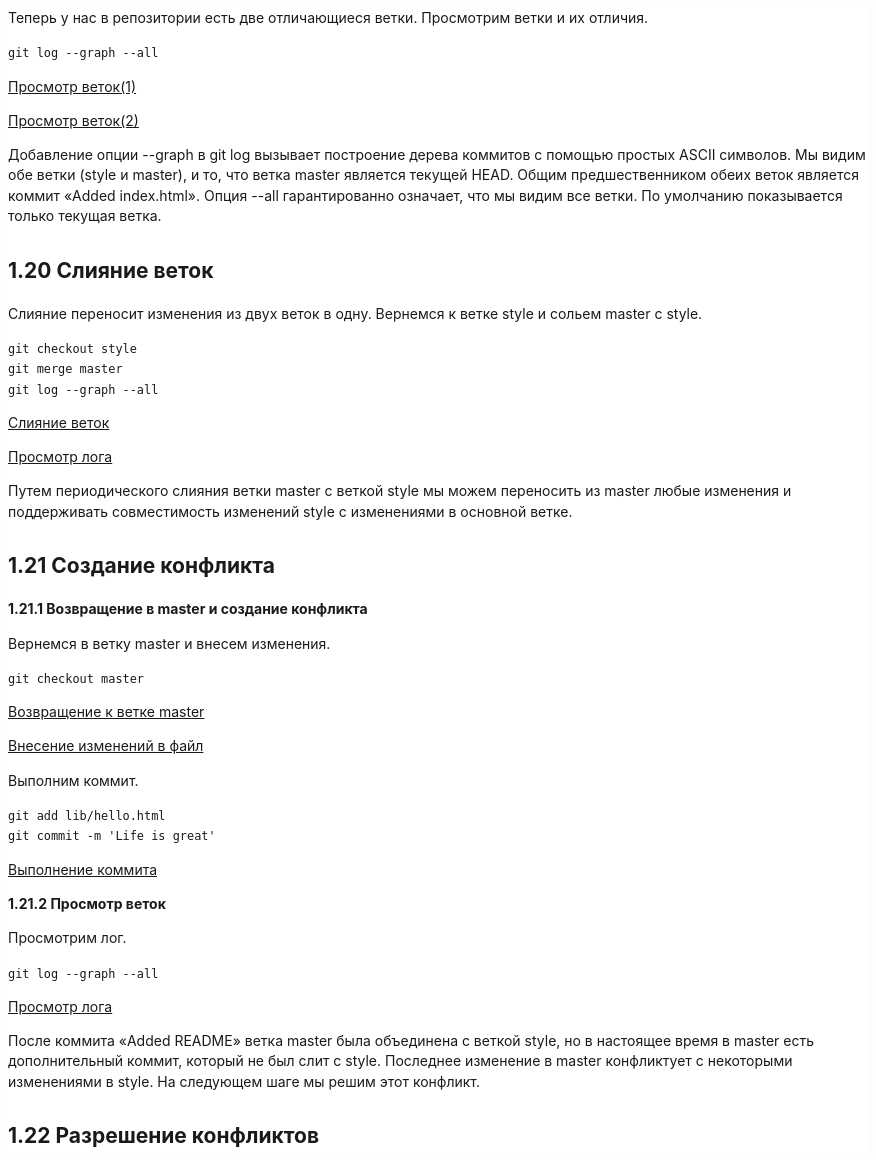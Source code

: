 Теперь у нас в репозитории есть две отличающиеся ветки. Просмотрим ветки и их отличия.

    git log --graph --all

[Просмотр веток(1)](screenshots/011911.png)

[Просмотр веток(2)](screenshots/011912.png)

Добавление опции --graph в git log вызывает построение дерева коммитов с помощью простых ASCII символов. Мы видим обе ветки (style и master), и то, что ветка master является текущей HEAD. Общим предшественником обеих веток является коммит «Added index.html». Опция --all гарантированно означает, что мы видим все ветки. По умолчанию показывается только текущая ветка.

## 1.20 Слияние веток

Слияние переносит изменения из двух веток в одну. Вернемся к ветке style и сольем master с style.

    git checkout style
    git merge master
    git log --graph --all

[Слияние веток](screenshots/012011.png)

[Просмотр лога](screenshots/012012.png)

Путем периодического слияния ветки master с веткой style мы можем переносить из master любые изменения и поддерживать совместимость изменений style с изменениями в основной ветке.

## 1.21 Создание конфликта

**1.21.1 Возвращение в master и создание конфликта**

Вернемся в ветку master и внесем изменения.

    git checkout master

[Возвращение к ветке master](screenshots/012111.png)

[Внесение изменений в файл](screenshots/012112.png)

Выполним коммит.

    git add lib/hello.html
    git commit -m 'Life is great'

[Выполнение коммита](screenshots/012113.png)

**1.21.2 Просмотр веток**

Просмотрим лог.

    git log --graph --all

[Просмотр лога](screenshots/01212.png)

После коммита «Added README» ветка master была объединена с веткой style, но в настоящее время в master есть дополнительный коммит, который не был слит с style. Последнее изменение в master конфликтует с некоторыми изменениями в style. На следующем шаге мы решим этот конфликт.

## 1.22 Разрешение конфликтов
